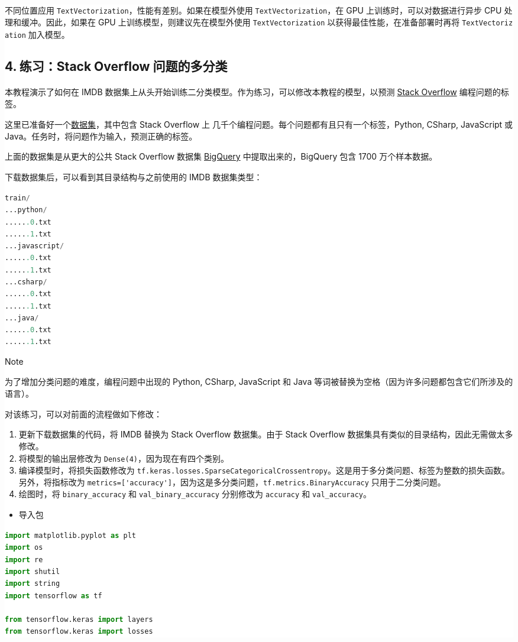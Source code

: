 不同位置应用 `TextVectorization`，性能有差别。如果在模型外使用 `TextVectorization`，在 GPU 上训练时，可以对数据进行异步 CPU 处理和缓冲。因此，如果在 GPU 上训练模型，则建议先在模型外使用 `TextVectorization` 以获得最佳性能，在准备部署时再将 `TextVectorization` 加入模型。

## 4. 练习：Stack Overflow 问题的多分类

本教程演示了如何在 IMDB 数据集上从头开始训练二分类模型。作为练习，可以修改本教程的模型，以预测 [Stack Overflow](https://stackoverflow.com/) 编程问题的标签。

这里已准备好一个[数据集](https://storage.googleapis.com/download.tensorflow.org/data/stack_overflow_16k.tar.gz)，其中包含 Stack Overflow 上 几千个编程问题。每个问题都有且只有一个标签，Python, CSharp, JavaScript 或 Java。任务时，将问题作为输入，预测正确的标签。

上面的数据集是从更大的公共 Stack Overflow 数据集 [BigQuery](https://console.cloud.google.com/marketplace/details/stack-exchange/stack-overflow) 中提取出来的，BigQuery 包含 1700 万个样本数据。

下载数据集后，可以看到其目录结构与之前使用的 IMDB 数据集类型：

```python
train/
...python/
......0.txt
......1.txt
...javascript/
......0.txt
......1.txt
...csharp/
......0.txt
......1.txt
...java/
......0.txt
......1.txt
```

> [!NOTE]
> 为了增加分类问题的难度，编程问题中出现的 Python, CSharp, JavaScript 和 Java 等词被替换为空格（因为许多问题都包含它们所涉及的语言）。

对该练习，可以对前面的流程做如下修改：

1. 更新下载数据集的代码，将 IMDB 替换为 Stack Overflow 数据集。由于 Stack Overflow 数据集具有类似的目录结构，因此无需做太多修改。
2. 将模型的输出层修改为 `Dense(4)`，因为现在有四个类别。
3. 编译模型时，将损失函数修改为 `tf.keras.losses.SparseCategoricalCrossentropy`。这是用于多分类问题、标签为整数的损失函数。另外，将指标改为 `metrics=['accuracy']`，因为这是多分类问题，`tf.metrics.BinaryAccuracy` 只用于二分类问题。
4. 绘图时，将 `binary_accuracy` 和 `val_binary_accuracy` 分别修改为 `accuracy` 和 `val_accuracy`。

- 导入包

```python
import matplotlib.pyplot as plt
import os
import re
import shutil
import string
import tensorflow as tf

from tensorflow.keras import layers
from tensorflow.keras import losses
```

